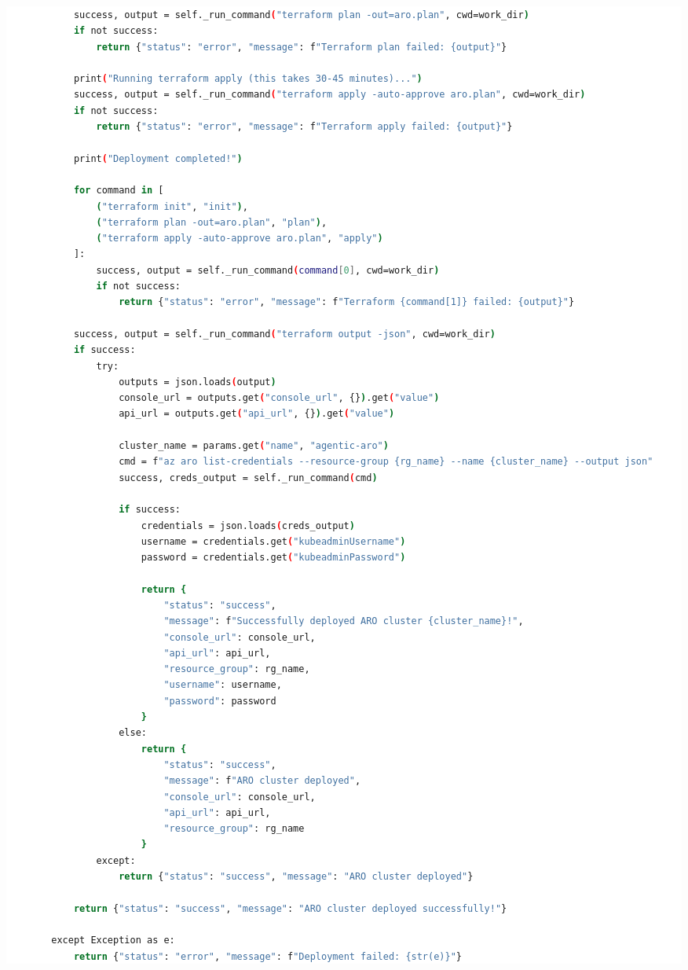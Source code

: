 ```bash
            success, output = self._run_command("terraform plan -out=aro.plan", cwd=work_dir)
            if not success:
                return {"status": "error", "message": f"Terraform plan failed: {output}"}

            print("Running terraform apply (this takes 30-45 minutes)...")
            success, output = self._run_command("terraform apply -auto-approve aro.plan", cwd=work_dir)
            if not success:
                return {"status": "error", "message": f"Terraform apply failed: {output}"}
            
            print("Deployment completed!")
            
            for command in [
                ("terraform init", "init"),
                ("terraform plan -out=aro.plan", "plan"),
                ("terraform apply -auto-approve aro.plan", "apply")
            ]:
                success, output = self._run_command(command[0], cwd=work_dir)
                if not success:
                    return {"status": "error", "message": f"Terraform {command[1]} failed: {output}"}
            
            success, output = self._run_command("terraform output -json", cwd=work_dir)
            if success:
                try:
                    outputs = json.loads(output)
                    console_url = outputs.get("console_url", {}).get("value")
                    api_url = outputs.get("api_url", {}).get("value")
                    
                    cluster_name = params.get("name", "agentic-aro")
                    cmd = f"az aro list-credentials --resource-group {rg_name} --name {cluster_name} --output json"
                    success, creds_output = self._run_command(cmd)
                    
                    if success:
                        credentials = json.loads(creds_output)
                        username = credentials.get("kubeadminUsername")
                        password = credentials.get("kubeadminPassword")
                        
                        return {
                            "status": "success",
                            "message": f"Successfully deployed ARO cluster {cluster_name}!",
                            "console_url": console_url,
                            "api_url": api_url,
                            "resource_group": rg_name,
                            "username": username,
                            "password": password
                        }
                    else:
                        return {
                            "status": "success",
                            "message": f"ARO cluster deployed",
                            "console_url": console_url,
                            "api_url": api_url,
                            "resource_group": rg_name
                        }
                except:
                    return {"status": "success", "message": "ARO cluster deployed"}
            
            return {"status": "success", "message": "ARO cluster deployed successfully!"}
            
        except Exception as e:
            return {"status": "error", "message": f"Deployment failed: {str(e)}"}
```